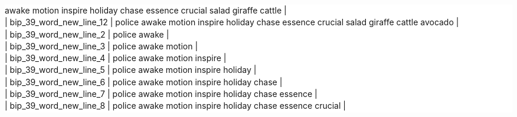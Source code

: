 awake
motion
inspire
holiday
chase
essence
crucial
salad
giraffe
cattle |  
| bip_39_word_new_line_12 | police
awake
motion
inspire
holiday
chase
essence
crucial
salad
giraffe
cattle
avocado |  
| bip_39_word_new_line_2 | police
awake |  
| bip_39_word_new_line_3 | police
awake
motion |  
| bip_39_word_new_line_4 | police
awake
motion
inspire |  
| bip_39_word_new_line_5 | police
awake
motion
inspire
holiday |  
| bip_39_word_new_line_6 | police
awake
motion
inspire
holiday
chase |  
| bip_39_word_new_line_7 | police
awake
motion
inspire
holiday
chase
essence |  
| bip_39_word_new_line_8 | police
awake
motion
inspire
holiday
chase
essence
crucial |  